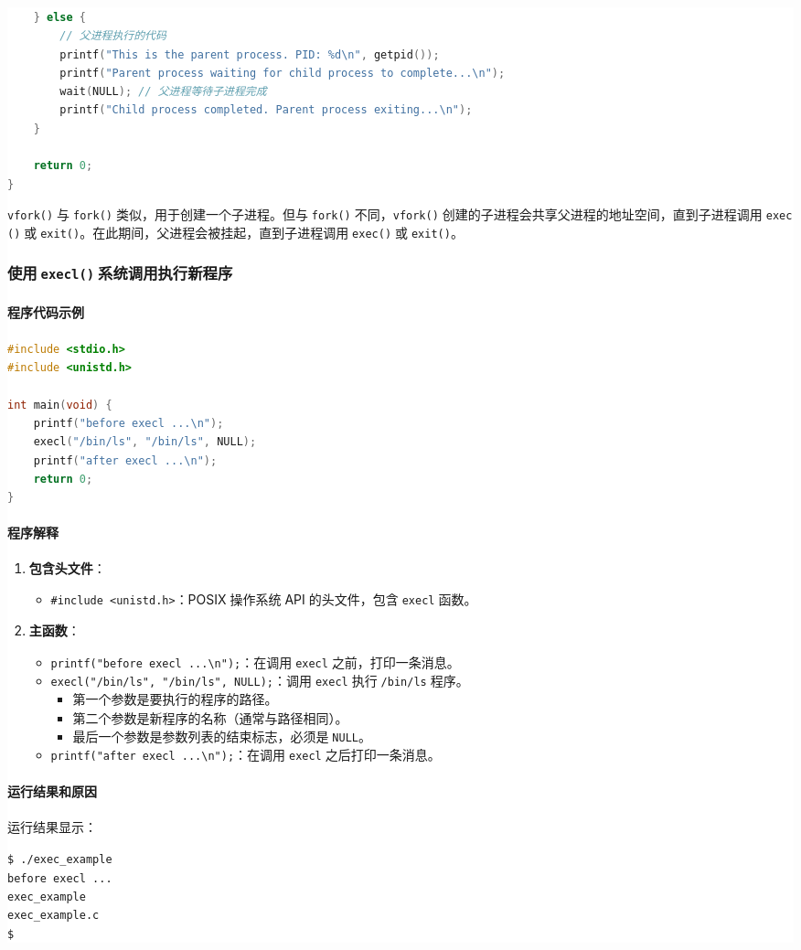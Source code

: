 ```c
    } else {
        // 父进程执行的代码
        printf("This is the parent process. PID: %d\n", getpid());
        printf("Parent process waiting for child process to complete...\n");
        wait(NULL); // 父进程等待子进程完成
        printf("Child process completed. Parent process exiting...\n");
    }

    return 0;
}
```


`vfork()` 与 `fork()` 类似，用于创建一个子进程。但与 `fork()` 不同，`vfork()` 创建的子进程会共享父进程的地址空间，直到子进程调用 `exec()` 或 `exit()`。在此期间，父进程会被挂起，直到子进程调用 `exec()` 或 `exit()`。


### 使用 `execl()` 系统调用执行新程序

#### 程序代码示例

```c
#include <stdio.h>
#include <unistd.h>

int main(void) {
    printf("before execl ...\n");
    execl("/bin/ls", "/bin/ls", NULL);
    printf("after execl ...\n");
    return 0;
}
```

#### 程序解释

1. **包含头文件**：
   - `#include <unistd.h>`：POSIX 操作系统 API 的头文件，包含 `execl` 函数。

2. **主函数**：
   - `printf("before execl ...\n");`：在调用 `execl` 之前，打印一条消息。
   - `execl("/bin/ls", "/bin/ls", NULL);`：调用 `execl` 执行 `/bin/ls` 程序。
     - 第一个参数是要执行的程序的路径。
     - 第二个参数是新程序的名称（通常与路径相同）。
     - 最后一个参数是参数列表的结束标志，必须是 `NULL`。
   - `printf("after execl ...\n");`：在调用 `execl` 之后打印一条消息。

#### 运行结果和原因

运行结果显示：
```
$ ./exec_example
before execl ...
exec_example
exec_example.c
$
```
